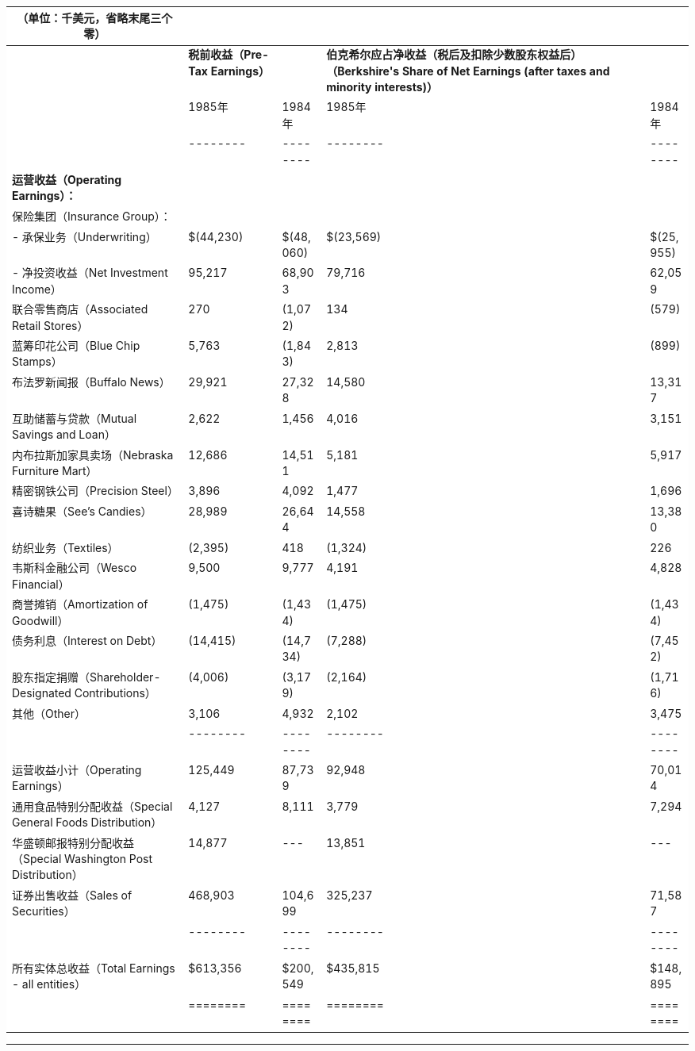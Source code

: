
| （单位：千美元，省略末尾三个零） |  |  |  |  |
| -------------------------------- | --- | --- | --- | --- |
|  | **税前收益（Pre-Tax Earnings）** |  | **伯克希尔应占净收益（税后及扣除少数股东权益后）（Berkshire's Share of Net Earnings (after taxes and minority interests)）** |  |
|  | 1985年 | 1984年 | 1985年 | 1984年 |
|  | -------- | -------- | -------- | -------- |
| **运营收益（Operating Earnings）：** |  |  |  |  |
| 保险集团（Insurance Group）： |  |  |  |  |
| - 承保业务（Underwriting） | $(44,230) | $(48,060) | $(23,569) | $(25,955) |
| - 净投资收益（Net Investment Income） | 95,217 | 68,903 | 79,716 | 62,059 |
| 联合零售商店（Associated Retail Stores） | 270 | (1,072) | 134 | (579) |
| 蓝筹印花公司（Blue Chip Stamps） | 5,763 | (1,843) | 2,813 | (899) |
| 布法罗新闻报（Buffalo News） | 29,921 | 27,328 | 14,580 | 13,317 |
| 互助储蓄与贷款（Mutual Savings and Loan） | 2,622 | 1,456 | 4,016 | 3,151 |
| 内布拉斯加家具卖场（Nebraska Furniture Mart） | 12,686 | 14,511 | 5,181 | 5,917 |
| 精密钢铁公司（Precision Steel） | 3,896 | 4,092 | 1,477 | 1,696 |
| 喜诗糖果（See’s Candies） | 28,989 | 26,644 | 14,558 | 13,380 |
| 纺织业务（Textiles） | (2,395) | 418 | (1,324) | 226 |
| 韦斯科金融公司（Wesco Financial） | 9,500 | 9,777 | 4,191 | 4,828 |
| 商誉摊销（Amortization of Goodwill） | (1,475) | (1,434) | (1,475) | (1,434) |
| 债务利息（Interest on Debt） | (14,415) | (14,734) | (7,288) | (7,452) |
| 股东指定捐赠（Shareholder-Designated Contributions） | (4,006) | (3,179) | (2,164) | (1,716) |
| 其他（Other） | 3,106 | 4,932 | 2,102 | 3,475 |
|  | -------- | -------- | -------- | -------- |
| 运营收益小计（Operating Earnings） | 125,449 | 87,739 | 92,948 | 70,014 |
| 通用食品特别分配收益（Special General Foods Distribution） | 4,127 | 8,111 | 3,779 | 7,294 |
| 华盛顿邮报特别分配收益（Special Washington Post Distribution） | 14,877 | --- | 13,851 | --- |
| 证券出售收益（Sales of Securities） | 468,903 | 104,699 | 325,237 | 71,587 |
|  | -------- | -------- | -------- | -------- |
| 所有实体总收益（Total Earnings - all entities） | $613,356 | $200,549 | $435,815 | $148,895 |
|  | ======== | ======== | ======== | ======== |

---